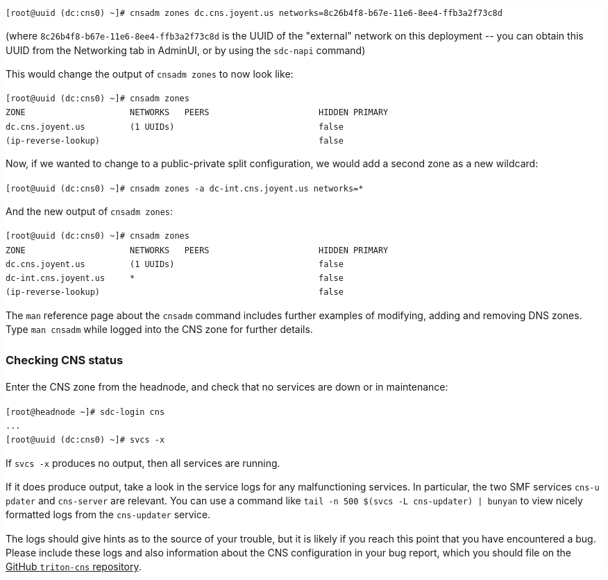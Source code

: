 ```
[root@uuid (dc:cns0) ~]# cnsadm zones dc.cns.joyent.us networks=8c26b4f8-b67e-11e6-8ee4-ffb3a2f73c8d
```

(where `8c26b4f8-b67e-11e6-8ee4-ffb3a2f73c8d` is the UUID of the "external"
network on this deployment -- you can obtain this UUID from the Networking tab
in AdminUI, or by using the `sdc-napi` command)

This would change the output of `cnsadm zones` to now look like:

```
[root@uuid (dc:cns0) ~]# cnsadm zones
ZONE                     NETWORKS   PEERS                      HIDDEN PRIMARY
dc.cns.joyent.us         (1 UUIDs)                             false
(ip-reverse-lookup)                                            false
```

Now, if we wanted to change to a public-private split configuration, we would
add a second zone as a new wildcard:

```
[root@uuid (dc:cns0) ~]# cnsadm zones -a dc-int.cns.joyent.us networks=*
```

And the new output of `cnsadm zones`:

```
[root@uuid (dc:cns0) ~]# cnsadm zones
ZONE                     NETWORKS   PEERS                      HIDDEN PRIMARY
dc.cns.joyent.us         (1 UUIDs)                             false
dc-int.cns.joyent.us     *                                     false
(ip-reverse-lookup)                                            false
```

The `man` reference page about the `cnsadm` command includes further examples
of modifying, adding and removing DNS zones. Type `man cnsadm` while logged
into the CNS zone for further details.

### Checking CNS status

Enter the CNS zone from the headnode, and check that no services are down
or in maintenance:

```
[root@headnode ~]# sdc-login cns
...
[root@uuid (dc:cns0) ~]# svcs -x
```

If `svcs -x` produces no output, then all services are running.

If it does produce output, take a look in the service logs for any malfunctioning services. In particular, the two SMF services `cns-updater` and
`cns-server` are relevant. You can use a command like
`tail -n 500 $(svcs -L cns-updater) | bunyan` to view nicely formatted logs
from the `cns-updater` service.

The logs should give hints as to the source of your trouble, but it is likely
if you reach this point that you have encountered a bug. Please include these
logs and also information about the CNS configuration in your bug report, which
you should file on the 
[GitHub `triton-cns` repository](https://github.com/joyent/triton-cns/issues).

